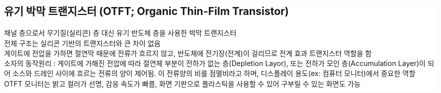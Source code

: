 ## 유기 박막 트랜지스터 (OTFT; Organic Thin-Film Transistor)  
채널 층으로서 무기질(실리콘) 층 대신 유기 반도체 층을 사용한 박막 트랜지스터  
전체 구조는 실리콘 기반의 트랜지스터와 큰 차이 없음  
게이트에 전압을 가하면 절연막 때문에 전류가 흐르지 않고, 반도체에 전기장(전계)이 걸리므로 전계 효과 트랜지스터 역할을 함  
소자의 동작원리 : 게이트에 가해진 전압에 따라 절연체 부분이 전하가 없는 층(Depletion Layor), 또는 전하가 모인 층(Accumulation Layer)이 되어 소스와 드레인 사이에 흐르는 전류의 양이 제어됨. 이 전류양의 비를 점멸비라고 하며, 디스플레이 용도(ex: 컴퓨터 모니터)에서 중요한 역할  
OTFT 모니터는 밝고 컬러가 선명, 감응 속도가 빠름, 화면 기판으로 플라스틱을 사용할 수 있어 구부릴 수 있는 화면도 가능  


